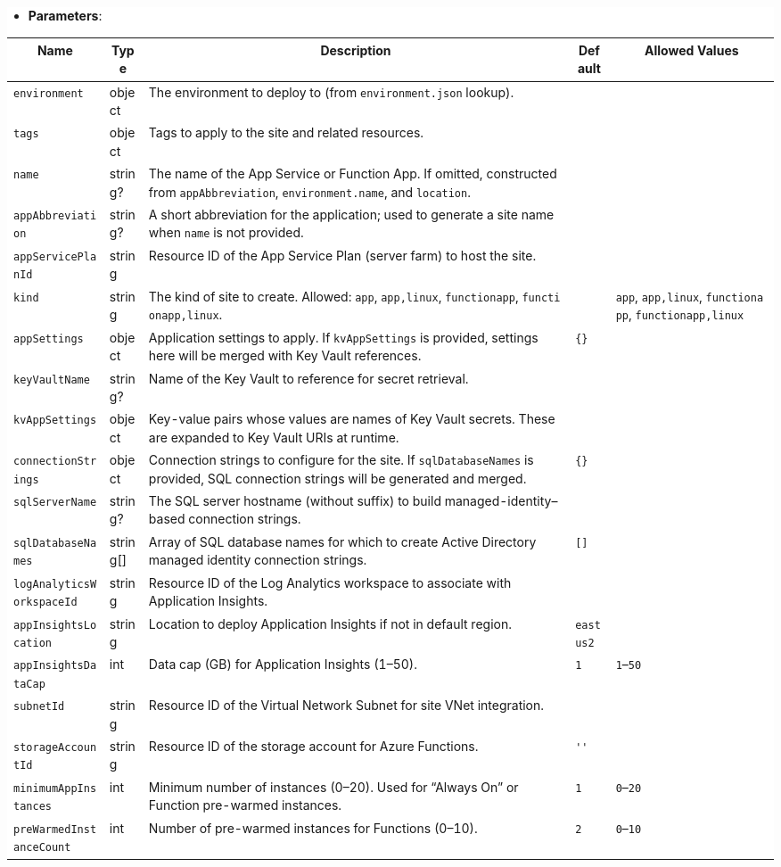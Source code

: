 - **Parameters**:

| Name                          | Type      | Description                                                                                                                                                       | Default   | Allowed Values                                   |
|-------------------------------|-----------|-------------------------------------------------------------------------------------------------------------------------------------------------------------------|-----------|--------------------------------------------------|
| `environment`                 | object    | The environment to deploy to (from `environment.json` lookup).                                                                                                    |           |                                                  |
| `tags`                        | object    | Tags to apply to the site and related resources.                                                                                                                   |           |                                                  |
| `name`                        | string?   | The name of the App Service or Function App. If omitted, constructed from `appAbbreviation`, `environment.name`, and `location`.                                    |           |                                                  |
| `appAbbreviation`             | string?   | A short abbreviation for the application; used to generate a site name when `name` is not provided.                                                               |           |                                                  |
| `appServicePlanId`            | string    | Resource ID of the App Service Plan (server farm) to host the site.                                                                                              |           |                                                  |
| `kind`                        | string    | The kind of site to create. Allowed: `app`, `app,linux`, `functionapp`, `functionapp,linux`.                                                                       |           | `app`, `app,linux`, `functionapp`, `functionapp,linux` |
| `appSettings`                 | object    | Application settings to apply. If `kvAppSettings` is provided, settings here will be merged with Key Vault references.                                               | `{}`      |                                                  |
| `keyVaultName`                | string?   | Name of the Key Vault to reference for secret retrieval.                                                                                                          |           |                                                  |
| `kvAppSettings`               | object    | Key-value pairs whose values are names of Key Vault secrets. These are expanded to Key Vault URIs at runtime.                                                     |           |                                                  |
| `connectionStrings`           | object    | Connection strings to configure for the site. If `sqlDatabaseNames` is provided, SQL connection strings will be generated and merged.                              | `{}`      |                                                  |
| `sqlServerName`               | string?   | The SQL server hostname (without suffix) to build managed-identity–based connection strings.                                                                      |           |                                                  |
| `sqlDatabaseNames`            | string[]  | Array of SQL database names for which to create Active Directory managed identity connection strings.                                                             | `[]`      |                                                  |
| `logAnalyticsWorkspaceId`     | string    | Resource ID of the Log Analytics workspace to associate with Application Insights.                                                                                |           |                                                  |
| `appInsightsLocation`         | string    | Location to deploy Application Insights if not in default region.                                                                                                 | `eastus2` |                                                  |
| `appInsightsDataCap`          | int       | Data cap (GB) for Application Insights (1–50).                                                                                                                     | `1`       | `1`–`50`                                         |
| `subnetId`                    | string    | Resource ID of the Virtual Network Subnet for site VNet integration.                                                                                               |           |                                                  |
| `storageAccountId`            | string    | Resource ID of the storage account for Azure Functions.                                                                                                           | `''`      |                                                  |
| `minimumAppInstances`         | int       | Minimum number of instances (0–20). Used for “Always On” or Function pre-warmed instances.                                                                         | `1`       | `0`–`20`                                         |
| `preWarmedInstanceCount`      | int       | Number of pre-warmed instances for Functions (0–10).                                                                                                               | `2`       | `0`–`10`                                         |